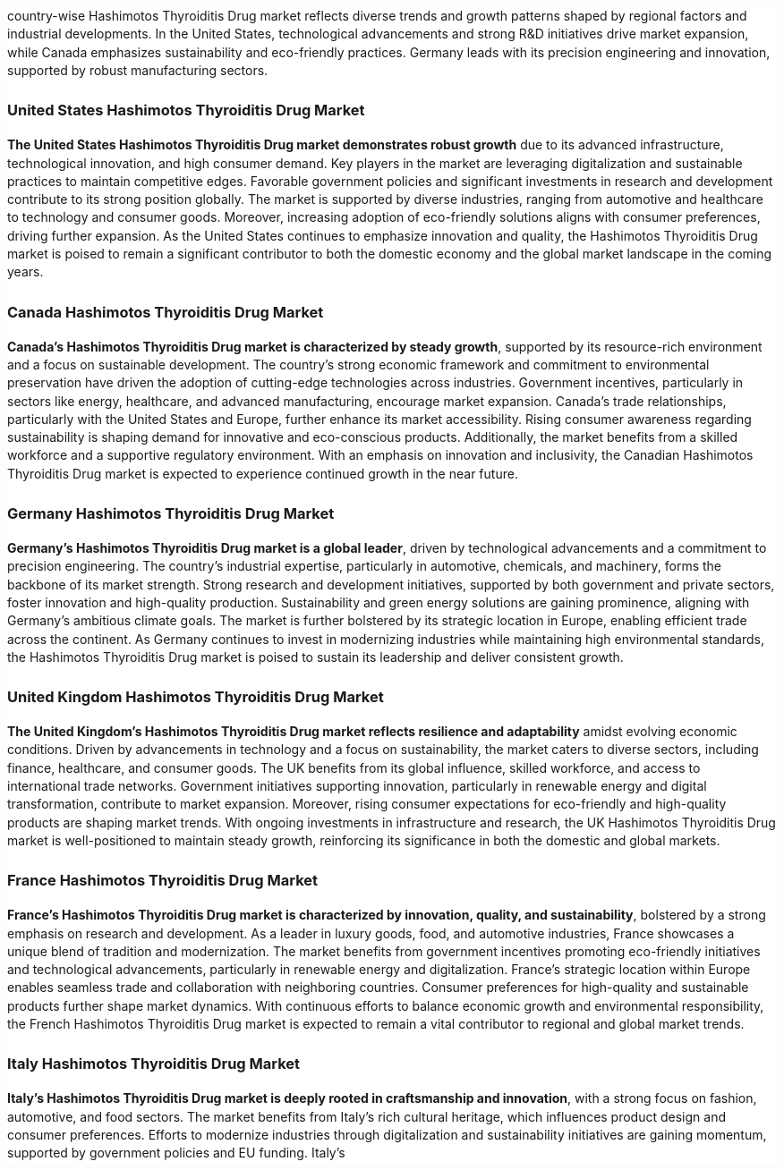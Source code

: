 country-wise Hashimotos Thyroiditis Drug market reflects diverse trends and growth patterns shaped by regional factors and industrial developments. In the United States, technological advancements and strong R&amp;D initiatives drive market expansion, while Canada emphasizes sustainability and eco-friendly practices. Germany leads with its precision engineering and innovation, supported by robust manufacturing sectors.</span></em></p></blockquote><h3><strong>United States Hashimotos Thyroiditis Drug Market</strong></h3><p><strong>The United States Hashimotos Thyroiditis Drug market demonstrates robust growth</strong> due to its advanced infrastructure, technological innovation, and high consumer demand. Key players in the market are leveraging digitalization and sustainable practices to maintain competitive edges. Favorable government policies and significant investments in research and development contribute to its strong position globally. The market is supported by diverse industries, ranging from automotive and healthcare to technology and consumer goods. Moreover, increasing adoption of eco-friendly solutions aligns with consumer preferences, driving further expansion. As the United States continues to emphasize innovation and quality, the Hashimotos Thyroiditis Drug market is poised to remain a significant contributor to both the domestic economy and the global market landscape in the coming years.</p><h3><strong>Canada Hashimotos Thyroiditis Drug Market</strong></h3><p><strong>Canada&rsquo;s Hashimotos Thyroiditis Drug market is characterized by steady growth</strong>, supported by its resource-rich environment and a focus on sustainable development. The country&rsquo;s strong economic framework and commitment to environmental preservation have driven the adoption of cutting-edge technologies across industries. Government incentives, particularly in sectors like energy, healthcare, and advanced manufacturing, encourage market expansion. Canada&rsquo;s trade relationships, particularly with the United States and Europe, further enhance its market accessibility. Rising consumer awareness regarding sustainability is shaping demand for innovative and eco-conscious products. Additionally, the market benefits from a skilled workforce and a supportive regulatory environment. With an emphasis on innovation and inclusivity, the Canadian Hashimotos Thyroiditis Drug market is expected to experience continued growth in the near future.</p><h3><strong>Germany Hashimotos Thyroiditis Drug Market</strong></h3><p><strong>Germany&rsquo;s Hashimotos Thyroiditis Drug market is a global leader</strong>, driven by technological advancements and a commitment to precision engineering. The country&rsquo;s industrial expertise, particularly in automotive, chemicals, and machinery, forms the backbone of its market strength. Strong research and development initiatives, supported by both government and private sectors, foster innovation and high-quality production. Sustainability and green energy solutions are gaining prominence, aligning with Germany&rsquo;s ambitious climate goals. The market is further bolstered by its strategic location in Europe, enabling efficient trade across the continent. As Germany continues to invest in modernizing industries while maintaining high environmental standards, the Hashimotos Thyroiditis Drug market is poised to sustain its leadership and deliver consistent growth.</p><h3><strong>United Kingdom Hashimotos Thyroiditis Drug Market</strong></h3><p><strong>The United Kingdom&rsquo;s Hashimotos Thyroiditis Drug market reflects resilience and adaptability</strong> amidst evolving economic conditions. Driven by advancements in technology and a focus on sustainability, the market caters to diverse sectors, including finance, healthcare, and consumer goods. The UK benefits from its global influence, skilled workforce, and access to international trade networks. Government initiatives supporting innovation, particularly in renewable energy and digital transformation, contribute to market expansion. Moreover, rising consumer expectations for eco-friendly and high-quality products are shaping market trends. With ongoing investments in infrastructure and research, the UK Hashimotos Thyroiditis Drug market is well-positioned to maintain steady growth, reinforcing its significance in both the domestic and global markets.</p><h3><strong>France Hashimotos Thyroiditis Drug Market</strong></h3><p><strong>France&rsquo;s Hashimotos Thyroiditis Drug market is characterized by innovation, quality, and sustainability</strong>, bolstered by a strong emphasis on research and development. As a leader in luxury goods, food, and automotive industries, France showcases a unique blend of tradition and modernization. The market benefits from government incentives promoting eco-friendly initiatives and technological advancements, particularly in renewable energy and digitalization. France&rsquo;s strategic location within Europe enables seamless trade and collaboration with neighboring countries. Consumer preferences for high-quality and sustainable products further shape market dynamics. With continuous efforts to balance economic growth and environmental responsibility, the French Hashimotos Thyroiditis Drug market is expected to remain a vital contributor to regional and global market trends.</p><h3><strong>Italy Hashimotos Thyroiditis Drug Market</strong></h3><p><strong>Italy&rsquo;s Hashimotos Thyroiditis Drug market is deeply rooted in craftsmanship and innovation</strong>, with a strong focus on fashion, automotive, and food sectors. The market benefits from Italy&rsquo;s rich cultural heritage, which influences product design and consumer preferences. Efforts to modernize industries through digitalization and sustainability initiatives are gaining momentum, supported by government policies and EU funding. Italy&rsquo;s